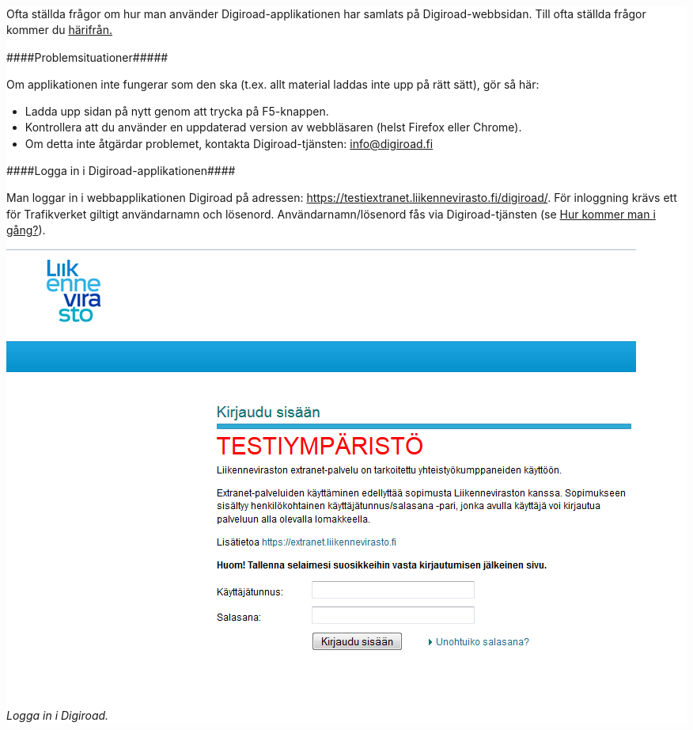 Ofta st&auml;llda fr&aring;gor om hur man anv&auml;nder Digiroad-applikationen har samlats p&aring; Digiroad-webbsidan. Till ofta st&auml;llda fr&aring;gor kommer du <a href=http://www.digiroad.fi/yllapito/fi_FI/pysakkiohjeet/  target="_blank">h&auml;rifr&aring;n. </a>

####Problemsituationer#####

Om applikationen inte fungerar som den ska (t.ex. allt material laddas inte upp p&aring; r&auml;tt s&auml;tt), g&ouml;r s&aring; h&auml;r:

- Ladda upp sidan p&aring; nytt genom att trycka p&aring; F5-knappen.
- Kontrollera att du anv&auml;nder en uppdaterad version av webbl&auml;saren (helst Firefox eller Chrome). 
- Om detta inte &aring;tg&auml;rdar problemet, kontakta Digiroad-tj&auml;nsten: info@digiroad.fi 

####Logga in i Digiroad-applikationen####

Man loggar in i webbapplikationen Digiroad p&aring; adressen:  <a href=https://testiextranet.liikennevirasto.fi/digiroad/  target="_blank">https://testiextranet.liikennevirasto.fi/digiroad/. </a>F&ouml;r inloggning kr&auml;vs ett f&ouml;r Trafikverket giltigt anv&auml;ndarnamn och l&ouml;senord. Anv&auml;ndarnamn/l&ouml;senord f&aring;s via Digiroad-tj&auml;nsten (se [Hur kommer man i g&aring;ng?](#1._Hur_kommer_man_i_g&aring;ng?)).

![Logga in i Digiroad.](k2.PNG)

_Logga in i Digiroad._
